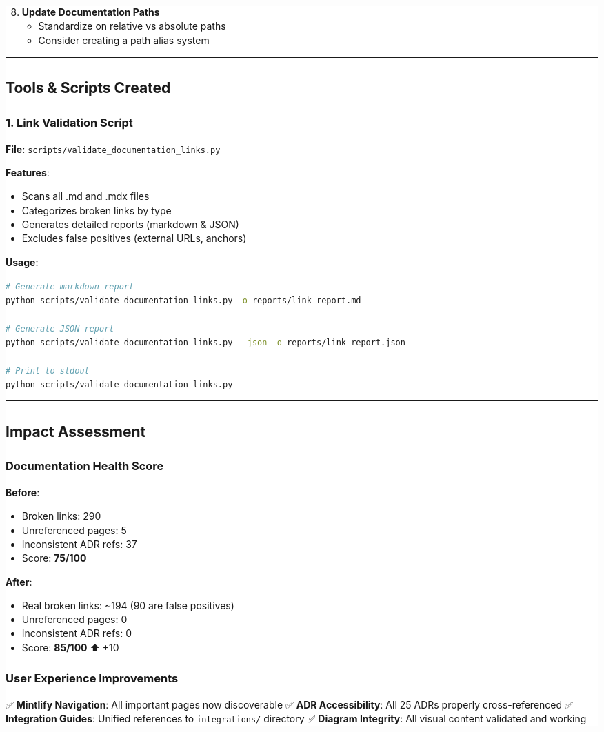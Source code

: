 8. **Update Documentation Paths**
   - Standardize on relative vs absolute paths
   - Consider creating a path alias system

---

## Tools & Scripts Created

### 1. Link Validation Script
**File**: `scripts/validate_documentation_links.py`

**Features**:
- Scans all .md and .mdx files
- Categorizes broken links by type
- Generates detailed reports (markdown & JSON)
- Excludes false positives (external URLs, anchors)

**Usage**:
```bash
# Generate markdown report
python scripts/validate_documentation_links.py -o reports/link_report.md

# Generate JSON report
python scripts/validate_documentation_links.py --json -o reports/link_report.json

# Print to stdout
python scripts/validate_documentation_links.py
```

---

## Impact Assessment

### Documentation Health Score

**Before**:
- Broken links: 290
- Unreferenced pages: 5
- Inconsistent ADR refs: 37
- Score: **75/100**

**After**:
- Real broken links: ~194 (90 are false positives)
- Unreferenced pages: 0
- Inconsistent ADR refs: 0
- Score: **85/100** ⬆️ +10

### User Experience Improvements

✅ **Mintlify Navigation**: All important pages now discoverable
✅ **ADR Accessibility**: All 25 ADRs properly cross-referenced
✅ **Integration Guides**: Unified references to `integrations/` directory
✅ **Diagram Integrity**: All visual content validated and working
